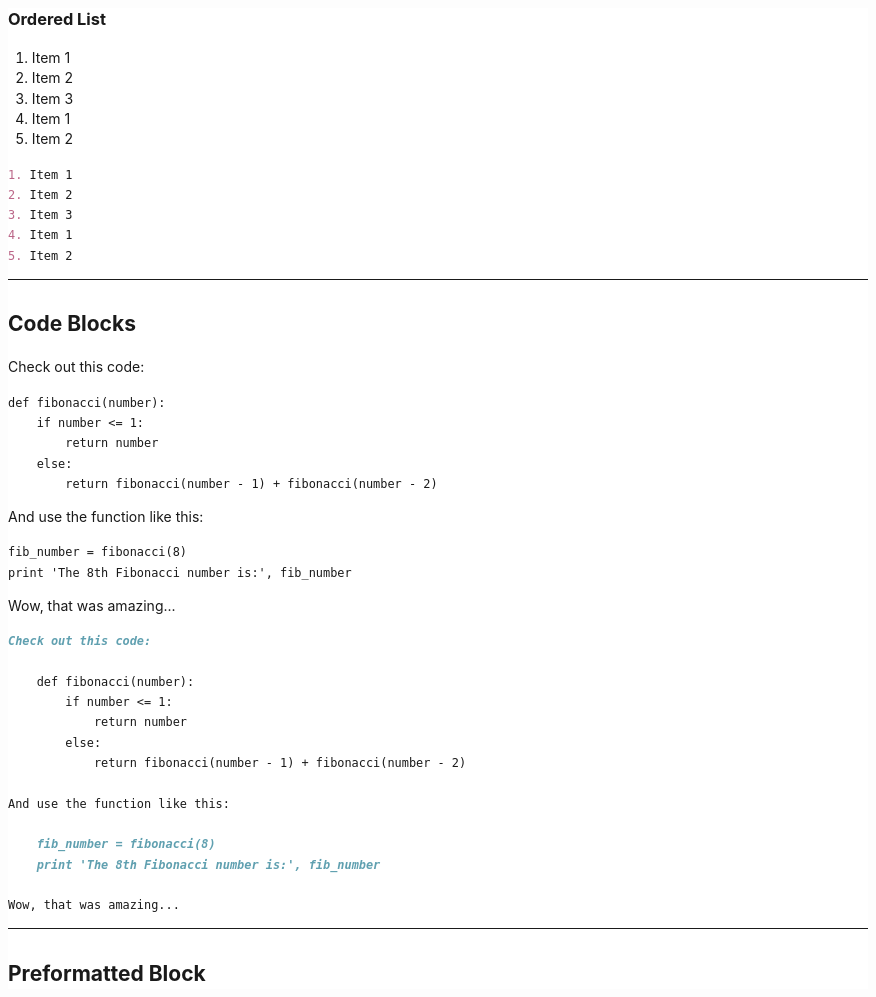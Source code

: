 ### Ordered List

1. Item 1
2. Item 2
3. Item 3
4. Item 1
5. Item 2

```markdown
1. Item 1
2. Item 2
3. Item 3
4. Item 1
5. Item 2
```

---

## Code Blocks

Check out this code:

    def fibonacci(number):
        if number <= 1:
            return number
        else:
            return fibonacci(number - 1) + fibonacci(number - 2)

And use the function like this:

    fib_number = fibonacci(8)
    print 'The 8th Fibonacci number is:', fib_number

Wow, that was amazing...

```markdown
Check out this code:

    def fibonacci(number):
        if number <= 1:
            return number
        else:
            return fibonacci(number - 1) + fibonacci(number - 2)

And use the function like this:

    fib_number = fibonacci(8)
    print 'The 8th Fibonacci number is:', fib_number

Wow, that was amazing...
```

---

## Preformatted Block
